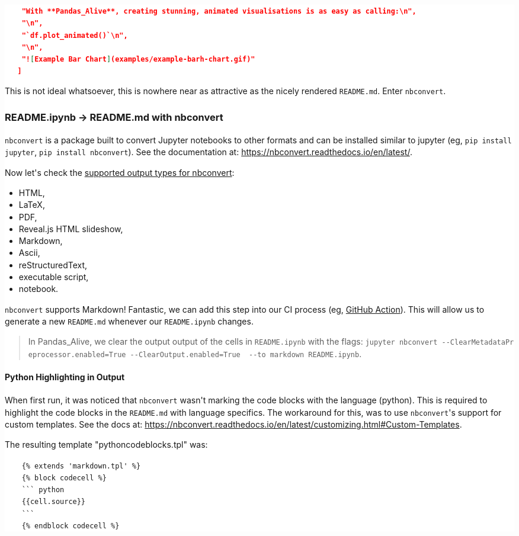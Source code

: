 ``` json
    "With **Pandas_Alive**, creating stunning, animated visualisations is as easy as calling:\n",
    "\n",
    "`df.plot_animated()`\n",
    "\n",
    "![Example Bar Chart](examples/example-barh-chart.gif)"
   ]
```

This is not ideal whatsoever, this is nowhere near as attractive as the nicely rendered `README.md`. Enter `nbconvert`.

### README.ipynb -> README.md with nbconvert

`nbconvert` is a package built to convert Jupyter notebooks to other formats and can be installed similar to jupyter (eg, `pip install jupyter`, `pip install nbconvert`). See the documentation at: <https://nbconvert.readthedocs.io/en/latest/>.

Now let's check the [supported output types for nbconvert](https://nbconvert.readthedocs.io/en/latest/usage.html#supported-output-formats):

- HTML,
- LaTeX,
- PDF,
- Reveal.js HTML slideshow,
- Markdown,
- Ascii,
- reStructuredText,
- executable script,
- notebook.

`nbconvert` supports Markdown! Fantastic, we can add this step into our CI process (eg, [GitHub Action](https://github.com/JackMcKew/pandas_alive/blob/master/.github/workflows/update-readme.yml)). This will allow us to generate a new `README.md` whenever our `README.ipynb` changes.

> In Pandas_Alive, we clear the output output of the cells in `README.ipynb` with the flags: `jupyter nbconvert --ClearMetadataPreprocessor.enabled=True --ClearOutput.enabled=True  --to markdown README.ipynb`.

#### Python Highlighting in Output

When first run, it was noticed that `nbconvert` wasn't marking the code blocks with the language (python). This is required to highlight the code blocks in the `README.md` with language specifics. The workaround for this, was to use `nbconvert`'s support for custom templates. See the docs at: <https://nbconvert.readthedocs.io/en/latest/customizing.html#Custom-Templates>.

The resulting template "pythoncodeblocks.tpl" was:

``` html
    {% extends 'markdown.tpl' %}
    {% block codecell %}
    ``` python
    {{cell.source}}
    ```
    {% endblock codecell %}

```
